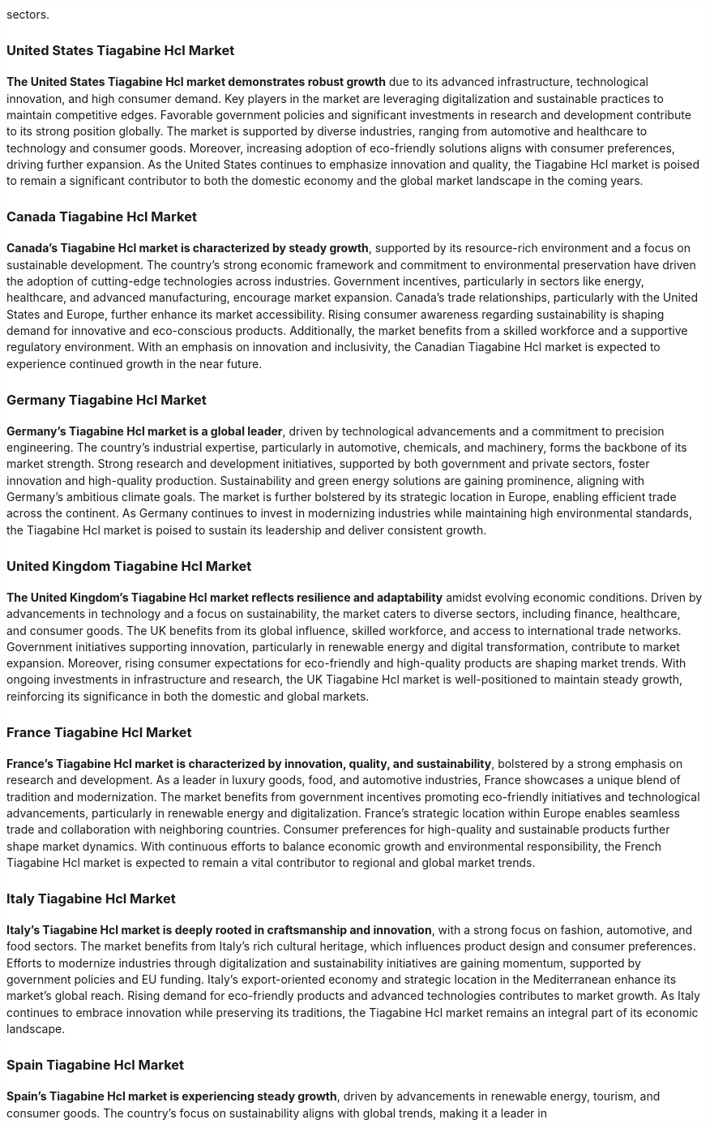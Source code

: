 sectors.</span></em></p></blockquote><h3><strong>United States Tiagabine Hcl Market</strong></h3><p><strong>The United States Tiagabine Hcl market demonstrates robust growth</strong> due to its advanced infrastructure, technological innovation, and high consumer demand. Key players in the market are leveraging digitalization and sustainable practices to maintain competitive edges. Favorable government policies and significant investments in research and development contribute to its strong position globally. The market is supported by diverse industries, ranging from automotive and healthcare to technology and consumer goods. Moreover, increasing adoption of eco-friendly solutions aligns with consumer preferences, driving further expansion. As the United States continues to emphasize innovation and quality, the Tiagabine Hcl market is poised to remain a significant contributor to both the domestic economy and the global market landscape in the coming years.</p><h3><strong>Canada Tiagabine Hcl Market</strong></h3><p><strong>Canada&rsquo;s Tiagabine Hcl market is characterized by steady growth</strong>, supported by its resource-rich environment and a focus on sustainable development. The country&rsquo;s strong economic framework and commitment to environmental preservation have driven the adoption of cutting-edge technologies across industries. Government incentives, particularly in sectors like energy, healthcare, and advanced manufacturing, encourage market expansion. Canada&rsquo;s trade relationships, particularly with the United States and Europe, further enhance its market accessibility. Rising consumer awareness regarding sustainability is shaping demand for innovative and eco-conscious products. Additionally, the market benefits from a skilled workforce and a supportive regulatory environment. With an emphasis on innovation and inclusivity, the Canadian Tiagabine Hcl market is expected to experience continued growth in the near future.</p><h3><strong>Germany Tiagabine Hcl Market</strong></h3><p><strong>Germany&rsquo;s Tiagabine Hcl market is a global leader</strong>, driven by technological advancements and a commitment to precision engineering. The country&rsquo;s industrial expertise, particularly in automotive, chemicals, and machinery, forms the backbone of its market strength. Strong research and development initiatives, supported by both government and private sectors, foster innovation and high-quality production. Sustainability and green energy solutions are gaining prominence, aligning with Germany&rsquo;s ambitious climate goals. The market is further bolstered by its strategic location in Europe, enabling efficient trade across the continent. As Germany continues to invest in modernizing industries while maintaining high environmental standards, the Tiagabine Hcl market is poised to sustain its leadership and deliver consistent growth.</p><h3><strong>United Kingdom Tiagabine Hcl Market</strong></h3><p><strong>The United Kingdom&rsquo;s Tiagabine Hcl market reflects resilience and adaptability</strong> amidst evolving economic conditions. Driven by advancements in technology and a focus on sustainability, the market caters to diverse sectors, including finance, healthcare, and consumer goods. The UK benefits from its global influence, skilled workforce, and access to international trade networks. Government initiatives supporting innovation, particularly in renewable energy and digital transformation, contribute to market expansion. Moreover, rising consumer expectations for eco-friendly and high-quality products are shaping market trends. With ongoing investments in infrastructure and research, the UK Tiagabine Hcl market is well-positioned to maintain steady growth, reinforcing its significance in both the domestic and global markets.</p><h3><strong>France Tiagabine Hcl Market</strong></h3><p><strong>France&rsquo;s Tiagabine Hcl market is characterized by innovation, quality, and sustainability</strong>, bolstered by a strong emphasis on research and development. As a leader in luxury goods, food, and automotive industries, France showcases a unique blend of tradition and modernization. The market benefits from government incentives promoting eco-friendly initiatives and technological advancements, particularly in renewable energy and digitalization. France&rsquo;s strategic location within Europe enables seamless trade and collaboration with neighboring countries. Consumer preferences for high-quality and sustainable products further shape market dynamics. With continuous efforts to balance economic growth and environmental responsibility, the French Tiagabine Hcl market is expected to remain a vital contributor to regional and global market trends.</p><h3><strong>Italy Tiagabine Hcl Market</strong></h3><p><strong>Italy&rsquo;s Tiagabine Hcl market is deeply rooted in craftsmanship and innovation</strong>, with a strong focus on fashion, automotive, and food sectors. The market benefits from Italy&rsquo;s rich cultural heritage, which influences product design and consumer preferences. Efforts to modernize industries through digitalization and sustainability initiatives are gaining momentum, supported by government policies and EU funding. Italy&rsquo;s export-oriented economy and strategic location in the Mediterranean enhance its market&rsquo;s global reach. Rising demand for eco-friendly products and advanced technologies contributes to market growth. As Italy continues to embrace innovation while preserving its traditions, the Tiagabine Hcl market remains an integral part of its economic landscape.</p><h3><strong>Spain Tiagabine Hcl Market</strong></h3><p><strong>Spain&rsquo;s Tiagabine Hcl market is experiencing steady growth</strong>, driven by advancements in renewable energy, tourism, and consumer goods. The country&rsquo;s focus on sustainability aligns with global trends, making it a leader in